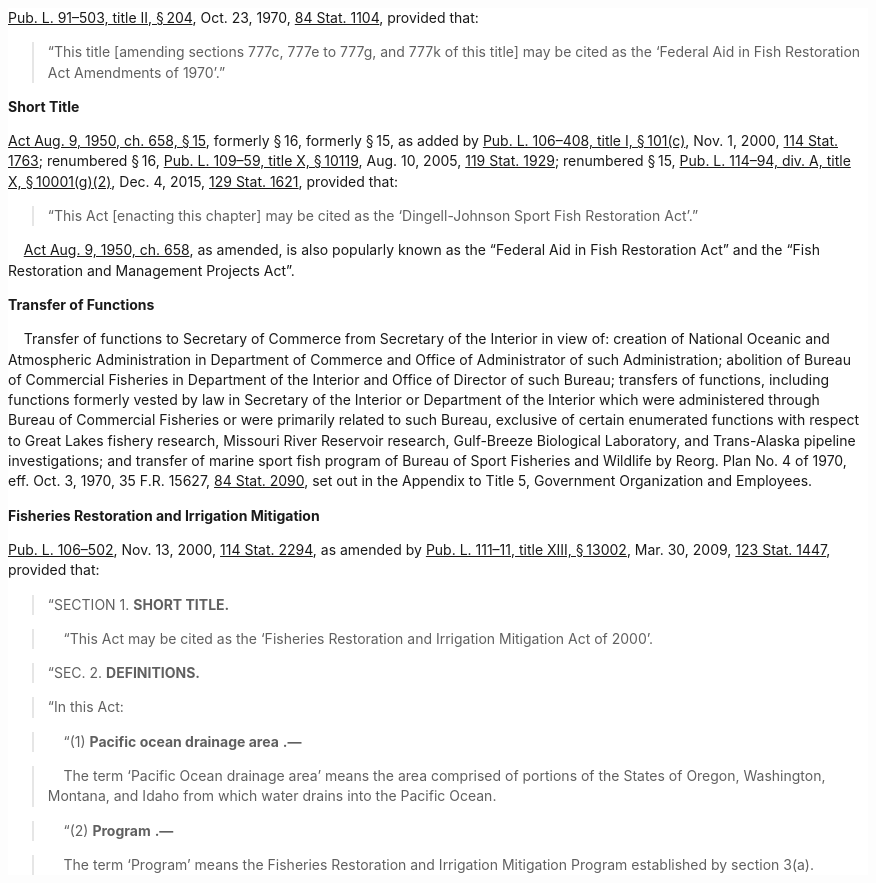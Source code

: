 [Pub. L. 91–503, title II, § 204][/us/pl/91/503/s204], Oct. 23, 1970, [84 Stat. 1104][/us/stat/84/1104], provided that: 

> “This title \[amending sections 777c, 777e to 777g, and 777k of this title\] may be cited as the ‘Federal Aid in Fish Restoration Act Amendments of 1970’.”

 __Short Title__ 

[Act Aug. 9, 1950, ch. 658, § 15][/us/act/1950-08-09/ch658/s15], formerly § 16, formerly § 15, as added by [Pub. L. 106–408, title I, § 101(c)][/us/pl/106/408/s101/c], Nov. 1, 2000, [114 Stat. 1763][/us/stat/114/1763]; renumbered § 16, [Pub. L. 109–59, title X, § 10119][/us/pl/109/59/s10119], Aug. 10, 2005, [119 Stat. 1929][/us/stat/119/1929]; renumbered § 15, [Pub. L. 114–94, div. A, title X, § 10001(g)(2)][/us/pl/114/94/s10001/g/2], Dec. 4, 2015, [129 Stat. 1621][/us/stat/129/1621], provided that: 

> “This Act \[enacting this chapter\] may be cited as the ‘Dingell-Johnson Sport Fish Restoration Act’.”

    [Act Aug. 9, 1950, ch. 658][/us/act/1950-08-09/ch658], as amended, is also popularly known as the “Federal Aid in Fish Restoration Act” and the “Fish Restoration and Management Projects Act”.

 __Transfer of Functions__ 

    Transfer of functions to Secretary of Commerce from Secretary of the Interior in view of: creation of National Oceanic and Atmospheric Administration in Department of Commerce and Office of Administrator of such Administration; abolition of Bureau of Commercial Fisheries in Department of the Interior and Office of Director of such Bureau; transfers of functions, including functions formerly vested by law in Secretary of the Interior or Department of the Interior which were administered through Bureau of Commercial Fisheries or were primarily related to such Bureau, exclusive of certain enumerated functions with respect to Great Lakes fishery research, Missouri River Reservoir research, Gulf-Breeze Biological Laboratory, and Trans-Alaska pipeline investigations; and transfer of marine sport fish program of Bureau of Sport Fisheries and Wildlife by Reorg. Plan No. 4 of 1970, eff. Oct. 3, 1970, 35 F.R. 15627, [84 Stat. 2090][/us/stat/84/2090], set out in the Appendix to Title 5, Government Organization and Employees.

 __Fisheries Restoration and Irrigation Mitigation__ 

[Pub. L. 106–502][/us/pl/106/502], Nov. 13, 2000, [114 Stat. 2294][/us/stat/114/2294], as amended by [Pub. L. 111–11, title XIII, § 13002][/us/pl/111/11/s13002], Mar. 30, 2009, [123 Stat. 1447][/us/stat/123/1447], provided that:

> “SECTION 1. __SHORT TITLE.__ 

>     “This Act may be cited as the ‘Fisheries Restoration and Irrigation Mitigation Act of 2000’.

> “SEC. 2. __DEFINITIONS.__ 

> “In this Act:

>     “(1)  __Pacific ocean drainage area__  __.—__ 

>     The term ‘Pacific Ocean drainage area’ means the area comprised of portions of the States of Oregon, Washington, Montana, and Idaho from which water drains into the Pacific Ocean.

>     “(2)  __Program__  __.—__ 

>     The term ‘Program’ means the Fisheries Restoration and Irrigation Mitigation Program established by section 3(a).


[/us/act/1950-08-09/ch658/s1]: https://publicdocs.github.io/go/links?ns=uslm&ref=%2Fus%2Fact%2F1950-08-09%2Fch658%2Fs1
[/us/stat/64/430]: https://publicdocs.github.io/go/links?ns=uslm&ref=%2Fus%2Fstat%2F64%2F430
[/us/pl/98/369/s1014/a/1]: https://publicdocs.github.io/go/links?ns=uslm&ref=%2Fus%2Fpl%2F98%2F369%2Fs1014%2Fa%2F1
[/us/stat/98/1015]: https://publicdocs.github.io/go/links?ns=uslm&ref=%2Fus%2Fstat%2F98%2F1015
[/us/pl/99/514/s2]: https://publicdocs.github.io/go/links?ns=uslm&ref=%2Fus%2Fpl%2F99%2F514%2Fs2
[/us/stat/100/2095]: https://publicdocs.github.io/go/links?ns=uslm&ref=%2Fus%2Fstat%2F100%2F2095
[/us/pl/100/448/s6/c/1]: https://publicdocs.github.io/go/links?ns=uslm&ref=%2Fus%2Fpl%2F100%2F448%2Fs6%2Fc%2F1
[/us/stat/102/1840]: https://publicdocs.github.io/go/links?ns=uslm&ref=%2Fus%2Fstat%2F102%2F1840
[/us/pl/100/448]: https://publicdocs.github.io/go/links?ns=uslm&ref=%2Fus%2Fpl%2F100%2F448
[/us/usc/t26/s4161/a]: https://publicdocs.github.io/go/links?ns=uslm&ref=%2Fus%2Fusc%2Ft26%2Fs4161%2Fa
[/us/pl/99/514]: https://publicdocs.github.io/go/links?ns=uslm&ref=%2Fus%2Fpl%2F99%2F514
[/us/pl/98/369]: https://publicdocs.github.io/go/links?ns=uslm&ref=%2Fus%2Fpl%2F98%2F369
[/us/pl/100/448/s6/e]: https://publicdocs.github.io/go/links?ns=uslm&ref=%2Fus%2Fpl%2F100%2F448%2Fs6%2Fe
[/us/stat/102/1841]: https://publicdocs.github.io/go/links?ns=uslm&ref=%2Fus%2Fstat%2F102%2F1841
[/us/usc/t46/s13101]: https://publicdocs.github.io/go/links?ns=uslm&ref=%2Fus%2Fusc%2Ft46%2Fs13101
[/us/usc/t46/s13103]: https://publicdocs.github.io/go/links?ns=uslm&ref=%2Fus%2Fusc%2Ft46%2Fs13103
[/us/pl/98/369/s1014/b]: https://publicdocs.github.io/go/links?ns=uslm&ref=%2Fus%2Fpl%2F98%2F369%2Fs1014%2Fb
[/us/stat/98/1016]: https://publicdocs.github.io/go/links?ns=uslm&ref=%2Fus%2Fstat%2F98%2F1016
[/us/act/1950-08-09/ch658/s13]: https://publicdocs.github.io/go/links?ns=uslm&ref=%2Fus%2Fact%2F1950-08-09%2Fch658%2Fs13
[/us/stat/64/434]: https://publicdocs.github.io/go/links?ns=uslm&ref=%2Fus%2Fstat%2F64%2F434
[/us/pl/106/408/s122/a/1]: https://publicdocs.github.io/go/links?ns=uslm&ref=%2Fus%2Fpl%2F106%2F408%2Fs122%2Fa%2F1
[/us/stat/114/1772]: https://publicdocs.github.io/go/links?ns=uslm&ref=%2Fus%2Fstat%2F114%2F1772
[/us/pl/112/141/s34001]: https://publicdocs.github.io/go/links?ns=uslm&ref=%2Fus%2Fpl%2F112%2F141%2Fs34001
[/us/stat/126/841]: https://publicdocs.github.io/go/links?ns=uslm&ref=%2Fus%2Fstat%2F126%2F841
[/us/usc/t16/s777c]: https://publicdocs.github.io/go/links?ns=uslm&ref=%2Fus%2Fusc%2Ft16%2Fs777c
[/us/pl/109/74/s1]: https://publicdocs.github.io/go/links?ns=uslm&ref=%2Fus%2Fpl%2F109%2F74%2Fs1
[/us/stat/119/2030]: https://publicdocs.github.io/go/links?ns=uslm&ref=%2Fus%2Fstat%2F119%2F2030
[/us/usc/t26/s9504]: https://publicdocs.github.io/go/links?ns=uslm&ref=%2Fus%2Fusc%2Ft26%2Fs9504
[/us/usc/t46/s13106]: https://publicdocs.github.io/go/links?ns=uslm&ref=%2Fus%2Fusc%2Ft46%2Fs13106
[/us/usc/t16/s777b]: https://publicdocs.github.io/go/links?ns=uslm&ref=%2Fus%2Fusc%2Ft16%2Fs777b
[/us/usc/t26/s9504]: https://publicdocs.github.io/go/links?ns=uslm&ref=%2Fus%2Fusc%2Ft26%2Fs9504
[/us/usc/t16/s777b]: https://publicdocs.github.io/go/links?ns=uslm&ref=%2Fus%2Fusc%2Ft16%2Fs777b
[/us/pl/109/59/s10101]: https://publicdocs.github.io/go/links?ns=uslm&ref=%2Fus%2Fpl%2F109%2F59%2Fs10101
[/us/stat/119/1926]: https://publicdocs.github.io/go/links?ns=uslm&ref=%2Fus%2Fstat%2F119%2F1926
[/us/pl/109/59]: https://publicdocs.github.io/go/links?ns=uslm&ref=%2Fus%2Fpl%2F109%2F59
[/us/usc/t16/s777n]: https://publicdocs.github.io/go/links?ns=uslm&ref=%2Fus%2Fusc%2Ft16%2Fs777n
[/us/usc/t16/s777b]: https://publicdocs.github.io/go/links?ns=uslm&ref=%2Fus%2Fusc%2Ft16%2Fs777b
[/us/usc/t33/s1322]: https://publicdocs.github.io/go/links?ns=uslm&ref=%2Fus%2Fusc%2Ft33%2Fs1322
[/us/pl/105/178/s7401/a]: https://publicdocs.github.io/go/links?ns=uslm&ref=%2Fus%2Fpl%2F105%2F178%2Fs7401%2Fa
[/us/stat/112/482]: https://publicdocs.github.io/go/links?ns=uslm&ref=%2Fus%2Fstat%2F112%2F482
[/us/pl/105/178]: https://publicdocs.github.io/go/links?ns=uslm&ref=%2Fus%2Fpl%2F105%2F178
[/us/usc/t16/s777g–1]: https://publicdocs.github.io/go/links?ns=uslm&ref=%2Fus%2Fusc%2Ft16%2Fs777g%E2%80%931
[/us/pl/91/503/s204]: https://publicdocs.github.io/go/links?ns=uslm&ref=%2Fus%2Fpl%2F91%2F503%2Fs204
[/us/stat/84/1104]: https://publicdocs.github.io/go/links?ns=uslm&ref=%2Fus%2Fstat%2F84%2F1104
[/us/act/1950-08-09/ch658/s15]: https://publicdocs.github.io/go/links?ns=uslm&ref=%2Fus%2Fact%2F1950-08-09%2Fch658%2Fs15
[/us/pl/106/408/s101/c]: https://publicdocs.github.io/go/links?ns=uslm&ref=%2Fus%2Fpl%2F106%2F408%2Fs101%2Fc
[/us/stat/114/1763]: https://publicdocs.github.io/go/links?ns=uslm&ref=%2Fus%2Fstat%2F114%2F1763
[/us/pl/109/59/s10119]: https://publicdocs.github.io/go/links?ns=uslm&ref=%2Fus%2Fpl%2F109%2F59%2Fs10119
[/us/stat/119/1929]: https://publicdocs.github.io/go/links?ns=uslm&ref=%2Fus%2Fstat%2F119%2F1929
[/us/pl/114/94/s10001/g/2]: https://publicdocs.github.io/go/links?ns=uslm&ref=%2Fus%2Fpl%2F114%2F94%2Fs10001%2Fg%2F2
[/us/stat/129/1621]: https://publicdocs.github.io/go/links?ns=uslm&ref=%2Fus%2Fstat%2F129%2F1621
[/us/act/1950-08-09/ch658]: https://publicdocs.github.io/go/links?ns=uslm&ref=%2Fus%2Fact%2F1950-08-09%2Fch658
[/us/stat/84/2090]: https://publicdocs.github.io/go/links?ns=uslm&ref=%2Fus%2Fstat%2F84%2F2090
[/us/pl/106/502]: https://publicdocs.github.io/go/links?ns=uslm&ref=%2Fus%2Fpl%2F106%2F502
[/us/stat/114/2294]: https://publicdocs.github.io/go/links?ns=uslm&ref=%2Fus%2Fstat%2F114%2F2294
[/us/pl/111/11/s13002]: https://publicdocs.github.io/go/links?ns=uslm&ref=%2Fus%2Fpl%2F111%2F11%2Fs13002
[/us/stat/123/1447]: https://publicdocs.github.io/go/links?ns=uslm&ref=%2Fus%2Fstat%2F123%2F1447